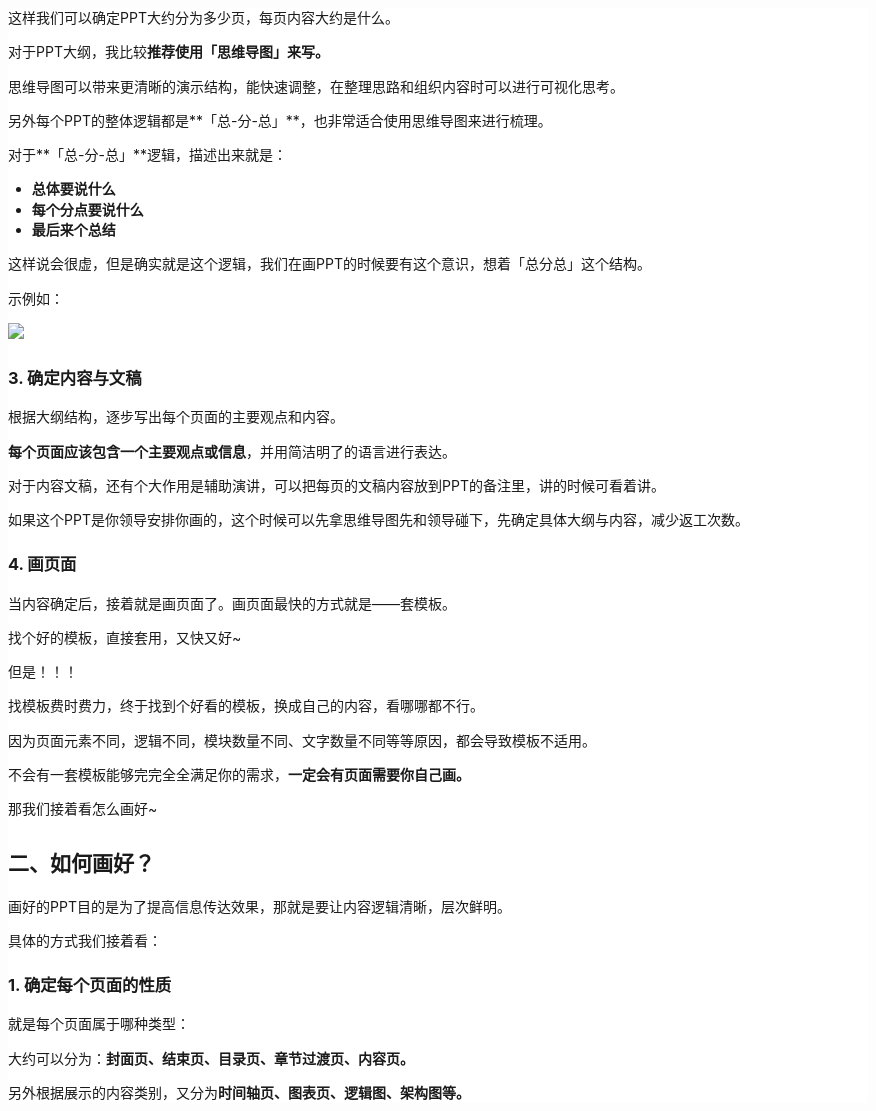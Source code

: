 这样我们可以确定PPT大约分为多少页，每页内容大约是什么。

对于PPT大纲，我比较**推荐使用「思维导图」来写。**

思维导图可以带来更清晰的演示结构，能快速调整，在整理思路和组织内容时可以进行可视化思考。

另外每个PPT的整体逻辑都是**「总-分-总」**，也非常适合使用思维导图来进行梳理。

对于**「总-分-总」**逻辑，描述出来就是：

*   **总体要说什么**
*   **每个分点要说什么**
*   **最后来个总结**

这样说会很虚，但是确实就是这个逻辑，我们在画PPT的时候要有这个意识，想着「总分总」这个结构。

示例如：

![](https://image.woshipm.com/wp-files/2023/11/q6L1STeCe3lfjFJdKCkq.png)

### 3\. 确定内容与文稿

根据大纲结构，逐步写出每个页面的主要观点和内容。

**每个页面应该包含一个主要观点或信息**，并用简洁明了的语言进行表达。

对于内容文稿，还有个大作用是辅助演讲，可以把每页的文稿内容放到PPT的备注里，讲的时候可看着讲。

如果这个PPT是你领导安排你画的，这个时候可以先拿思维导图先和领导碰下，先确定具体大纲与内容，减少返工次数。

### 4\. 画页面

当内容确定后，接着就是画页面了。画页面最快的方式就是——套模板。

找个好的模板，直接套用，又快又好~

但是！！！

找模板费时费力，终于找到个好看的模板，换成自己的内容，看哪哪都不行。

因为页面元素不同，逻辑不同，模块数量不同、文字数量不同等等原因，都会导致模板不适用。

不会有一套模板能够完完全全满足你的需求，**一定会有页面需要你自己画。**

那我们接着看怎么画好~

## 二、如何画好？

画好的PPT目的是为了提高信息传达效果，那就是要让内容逻辑清晰，层次鲜明。

具体的方式我们接着看：

### 1\. 确定每个页面的性质

就是每个页面属于哪种类型：

大约可以分为：**封面页、结束页、目录页、章节过渡页、内容页。**

另外根据展示的内容类别，又分为**时间轴页、图表页、逻辑图、架构图等。**

